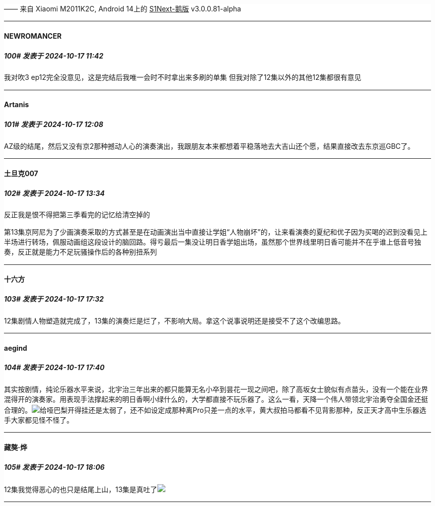 —— 来自 Xiaomi M2011K2C, Android 14上的 [S1Next-鹅版](https://github.com/ykrank/S1-Next/releases) v3.0.0.81-alpha


*****

####  NEWROMANCER  
##### 100#       发表于 2024-10-17 11:42

我对吹3 ep12完全没意见，这是完结后我唯一会时不时拿出来多刷的单集
但我对除了12集以外的其他12集都很有意见


*****

####  Artanis  
##### 101#       发表于 2024-10-17 12:08

AZ级的结尾，然后又没有京2那种撼动人心的演奏演出，我跟朋友本来都想着平稳落地去大吉山还个愿，结果直接改去东京巡GBC了。


*****

####  土旦克007  
##### 102#       发表于 2024-10-17 13:34

反正我是恨不得把第三季看完的记忆给清空掉的

第13集京阿尼为了少画演奏采取的方式甚至是在动画演出当中直接让学姐“人物崩坏”的，让来看演奏的夏纪和优子因为买喝的迟到没看见上半场进行转场，佩服动画组这段设计的脑回路。得亏最后一集没让明日香学姐出场，虽然那个世界线里明日香可能并不在乎谁上低音号独奏，反正就是能力不足玩骚操作后的各种别扭系列


*****

####  十六方  
##### 103#       发表于 2024-10-17 17:32

12集剧情人物塑造就完成了，13集的演奏烂是烂了，不影响大局。拿这个说事说明还是接受不了这个改编思路。


*****

####  aegind  
##### 104#       发表于 2024-10-17 17:40

其实按剧情，纯论乐器水平来说，北宇治三年出来的都只能算无名小卒到昙花一现之间吧，除了高坂女士貌似有点苗头，没有一个能在业界混得开的演奏家。用表现手法撑起来的明日香啊小绿什么的，大学都直接不玩乐器了。这么一看，天降一个伟人带领北宇治勇夺全国金还挺合理的。<img src="https://static.saraba1st.com/image/smiley/face2017/066.png" referrerpolicy="no-referrer">给哑巴梨开得挂还是太弱了，还不如设定成那种离Pro只差一点的水平，黄大叔拍马都看不见背影那种，反正天才高中生乐器选手大家都见怪不怪了。


*****

####  藏獒·烨  
##### 105#       发表于 2024-10-17 18:06

12集我觉得恶心的也只是结尾上山，13集是真吐了<img src="https://static.saraba1st.com/image/smiley/face2017/166.png" referrerpolicy="no-referrer">

*****
